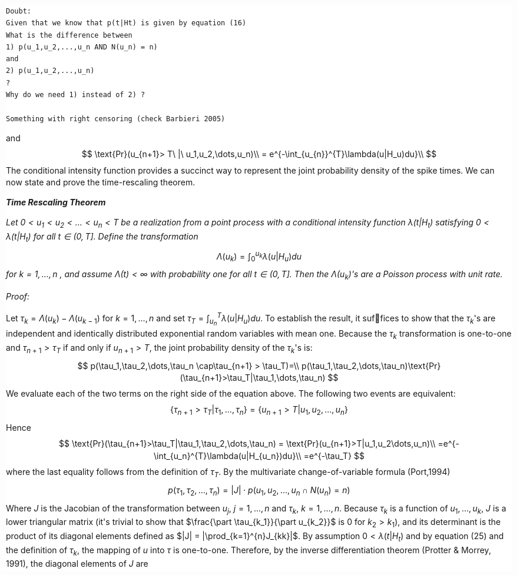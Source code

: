 ```
Doubt:
Given that we know that p(t|Ht) is given by equation (16)
What is the difference between
1) p(u_1,u_2,...,u_n AND N(u_n) = n)
and
2) p(u_1,u_2,...,u_n)
?
Why do we need 1) instead of 2) ?

Something with right censoring (check Barbieri 2005)
```

and
$$
\text{Pr}(u_{n+1}> T\ |\  u_1,u_2,\dots,u_n)\\
= e^{-\int_{u_{n}}^{T}\lambda(u|H_u)du}\\
$$
The conditional intensity function provides a succinct way to represent the joint probability density of the spike times. We can now state and prove the time-rescaling theorem.

***Time Rescaling Theorem***

*Let $0 < u_1 < u_2 <\dots < u_n < T$ be a realization from a point process with a conditional intensity function $\lambda(t|H_t)$ satisfying $0 < \lambda(t|H_t)$ for all $t \in (0,T]$. Define the transformation*
$$
\Lambda(u_k) = \int_{0}^{u_k}\lambda(u|H_u)du
$$
*for $k = 1,\dots,n$ , and assume $\Lambda(t) < \infty$ with probability one for all $t\in(0,T]$. Then the $\Lambda(u_k)$'s are a Poisson process with unit rate.*

*Proof:*

Let $\tau_k = \Lambda(u_k)-\Lambda(u_{k-1})$ for $k = 1,\dots,n$ and set $\tau_{T}=\int_{u_n}^{T}\lambda(u|H_u)du$. To establish the result, it suf􏰜fices to show that the $\tau_k$'s are independent and identically distributed exponential random variables with mean one. Because the $\tau_k$ transformation is one-to-one and $\tau_{n+1}>\tau_T$ if and only if $u_{n+1}>T$, the joint probability density of the $\tau_k$'s is:
$$
p(\tau_1,\tau_2,\dots,\tau_n \cap\tau_{n+1} > \tau_T)=\\
p(\tau_1,\tau_2,\dots,\tau_n)\text{Pr}(\tau_{n+1}>\tau_T|\tau_1,\dots,\tau_n)
$$
We evaluate each of the two terms on the right side of the equation above. The following two events are equivalent:
$$
\{\tau_{n+1}>\tau_T |\tau_1,\dots,\tau_n \} = \{u_{n+1}>T|u_1,u_2,\dots,u_n\}
$$
Hence
$$
\text{Pr}(\tau_{n+1}>\tau_T|\tau_1,\tau_2,\dots,\tau_n) = \text{Pr}(u_{n+1}>T|u_1,u_2\dots,u_n)\\
=e^{-\int_{u_n}^{T}\lambda(u|H_{u_n})du}\\
=e^{-\tau_T}
$$
where the last equality follows from the definition of $\tau_T$. By the multivariate change-of-variable formula (Port,1994)
$$
p(\tau_1,\tau_2,\dots,\tau_n) = |J|\cdot p(u_1,u_2,\dots,u_n\cap N(u_n) = n)
$$
Where $J$ is the Jacobian of the transformation between $u_j$, $j = 1,\dots,n$ and $\tau_k$, $k = 1,\dots,n$. Because $\tau_k$ is a function of $u_1,\dots,u_k$, $J$ is a lower triangular matrix (it's trivial to show that $\frac{\part \tau_{k_1}}{\part u_{k_2}}$ is $0$ for $k_2 > k_1$), and its determinant is the product of its diagonal elements defined as $|J| = |\prod_{k=1}^{n}J_{kk}|$. By assumption $0<	\lambda(t|H_t)$ and by equation $(25)$ and the definition of $\tau_k$, the mapping of $u$ into $\tau$ is one-to-one. Therefore, by the inverse differentiation theorem (Protter & Morrey, 1991), the diagonal elements of $J$ are